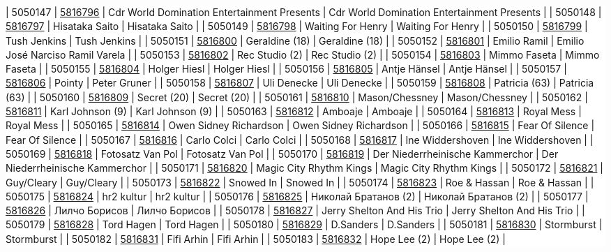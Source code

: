 | 5050147 | [5816796](https://www.discogs.com/artist/5816796) | Cdr World Domination Entertainment Presents | Cdr World Domination Entertainment Presents |
| 5050148 | [5816797](https://www.discogs.com/artist/5816797) | Hisataka Saito | Hisataka Saito |
| 5050149 | [5816798](https://www.discogs.com/artist/5816798) | Waiting For Henry | Waiting For Henry |
| 5050150 | [5816799](https://www.discogs.com/artist/5816799) | Tush Jenkins | Tush Jenkins |
| 5050151 | [5816800](https://www.discogs.com/artist/5816800) | Geraldine (18) | Geraldine (18) |
| 5050152 | [5816801](https://www.discogs.com/artist/5816801) | Emilio Ramil | Emilio José Narciso Ramil Varela |
| 5050153 | [5816802](https://www.discogs.com/artist/5816802) | Rec Studio (2) | Rec Studio (2) |
| 5050154 | [5816803](https://www.discogs.com/artist/5816803) | Mimmo Faseta | Mimmo Faseta |
| 5050155 | [5816804](https://www.discogs.com/artist/5816804) | Holger Hiesl | Holger Hiesl |
| 5050156 | [5816805](https://www.discogs.com/artist/5816805) | Antje Hänsel | Antje Hänsel |
| 5050157 | [5816806](https://www.discogs.com/artist/5816806) | Pointy | Peter Gruner |
| 5050158 | [5816807](https://www.discogs.com/artist/5816807) | Uli Denecke | Uli Denecke |
| 5050159 | [5816808](https://www.discogs.com/artist/5816808) | Patricia (63) | Patricia (63) |
| 5050160 | [5816809](https://www.discogs.com/artist/5816809) | Secret (20) | Secret (20) |
| 5050161 | [5816810](https://www.discogs.com/artist/5816810) | Mason/Chessney | Mason/Chessney |
| 5050162 | [5816811](https://www.discogs.com/artist/5816811) | Karl Johnson (9) | Karl Johnson (9) |
| 5050163 | [5816812](https://www.discogs.com/artist/5816812) | Amboaje | Amboaje |
| 5050164 | [5816813](https://www.discogs.com/artist/5816813) | Royal Mess | Royal Mess |
| 5050165 | [5816814](https://www.discogs.com/artist/5816814) | Owen Sidney Richardson | Owen Sidney Richardson |
| 5050166 | [5816815](https://www.discogs.com/artist/5816815) | Fear Of Silence | Fear Of Silence |
| 5050167 | [5816816](https://www.discogs.com/artist/5816816) | Carlo Colci | Carlo Colci |
| 5050168 | [5816817](https://www.discogs.com/artist/5816817) | Ine Widdershoven | Ine Widdershoven |
| 5050169 | [5816818](https://www.discogs.com/artist/5816818) | Fotosatz Van Pol | Fotosatz Van Pol |
| 5050170 | [5816819](https://www.discogs.com/artist/5816819) | Der Niederrheinische Kammerchor | Der Niederrheinische Kammerchor |
| 5050171 | [5816820](https://www.discogs.com/artist/5816820) | Magic City Rhythm Kings | Magic City Rhythm Kings |
| 5050172 | [5816821](https://www.discogs.com/artist/5816821) | Guy/Cleary | Guy/Cleary |
| 5050173 | [5816822](https://www.discogs.com/artist/5816822) | Snowed In | Snowed In |
| 5050174 | [5816823](https://www.discogs.com/artist/5816823) | Roe & Hassan | Roe & Hassan |
| 5050175 | [5816824](https://www.discogs.com/artist/5816824) | hr2 kultur | hr2 kultur |
| 5050176 | [5816825](https://www.discogs.com/artist/5816825) | Николай Братанов (2) | Николай Братанов (2) |
| 5050177 | [5816826](https://www.discogs.com/artist/5816826) | Лилчо Борисов | Лилчо Борисов |
| 5050178 | [5816827](https://www.discogs.com/artist/5816827) | Jerry Shelton And His Trio | Jerry Shelton And His Trio |
| 5050179 | [5816828](https://www.discogs.com/artist/5816828) | Tord Hagen | Tord Hagen |
| 5050180 | [5816829](https://www.discogs.com/artist/5816829) | D.Sanders | D.Sanders |
| 5050181 | [5816830](https://www.discogs.com/artist/5816830) | Stormburst | Stormburst |
| 5050182 | [5816831](https://www.discogs.com/artist/5816831) | Fifi Arhin | Fifi Arhin |
| 5050183 | [5816832](https://www.discogs.com/artist/5816832) | Hope Lee (2) | Hope Lee (2) |